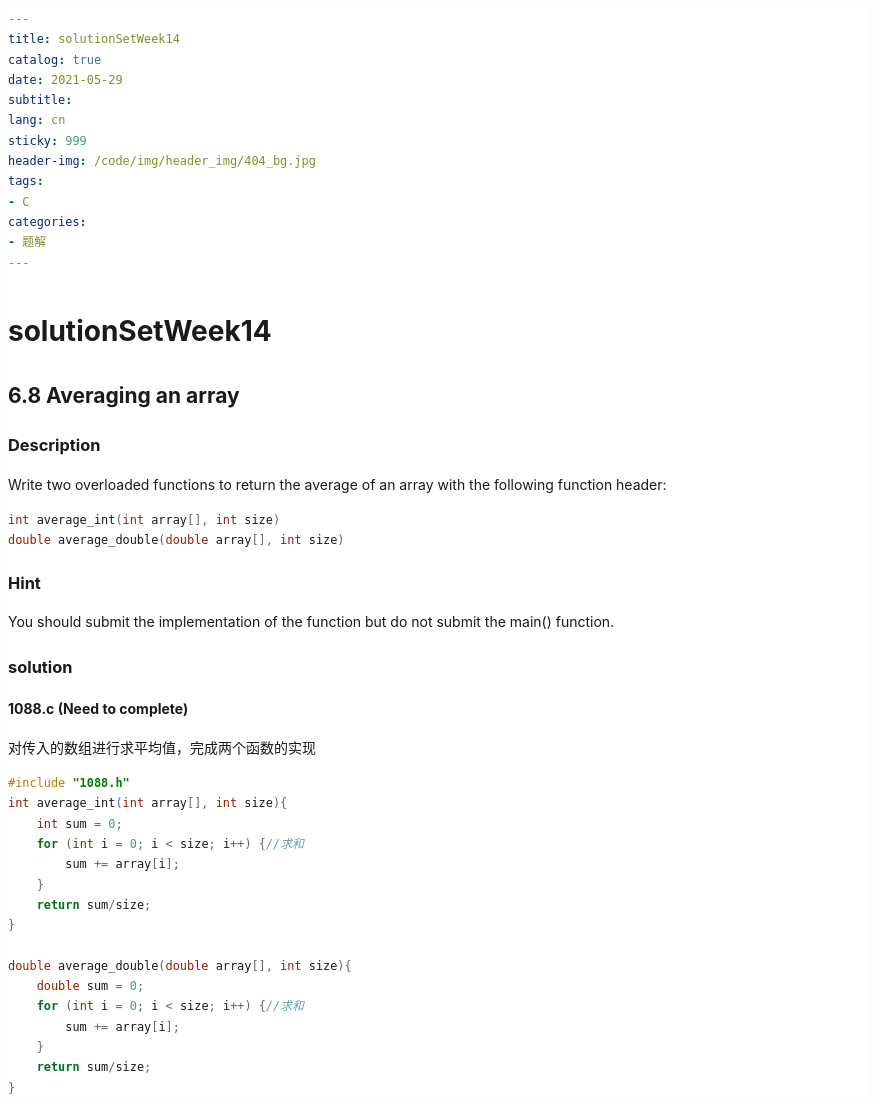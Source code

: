 ```yaml
---
title: solutionSetWeek14
catalog: true
date: 2021-05-29
subtitle:
lang: cn
sticky: 999
header-img: /code/img/header_img/404_bg.jpg
tags:
- C
categories:
- 题解
---
```


# solutionSetWeek14

## 6.8 Averaging an array

### Description

Write two overloaded functions to return the average of an array with the following function header:

```c
int average_int(int array[], int size)
double average_double(double array[], int size)
```

### Hint

You should submit the implementation of the function but do not submit the main() function. 

### solution

#### **1088.c (Need to complete)**

对传入的数组进行求平均值，完成两个函数的实现

```c
#include "1088.h"
int average_int(int array[], int size){
    int sum = 0;
    for (int i = 0; i < size; i++) {//求和
        sum += array[i];
    }
    return sum/size;
}

double average_double(double array[], int size){
    double sum = 0;
    for (int i = 0; i < size; i++) {//求和
        sum += array[i];
    }
    return sum/size;
}
```
